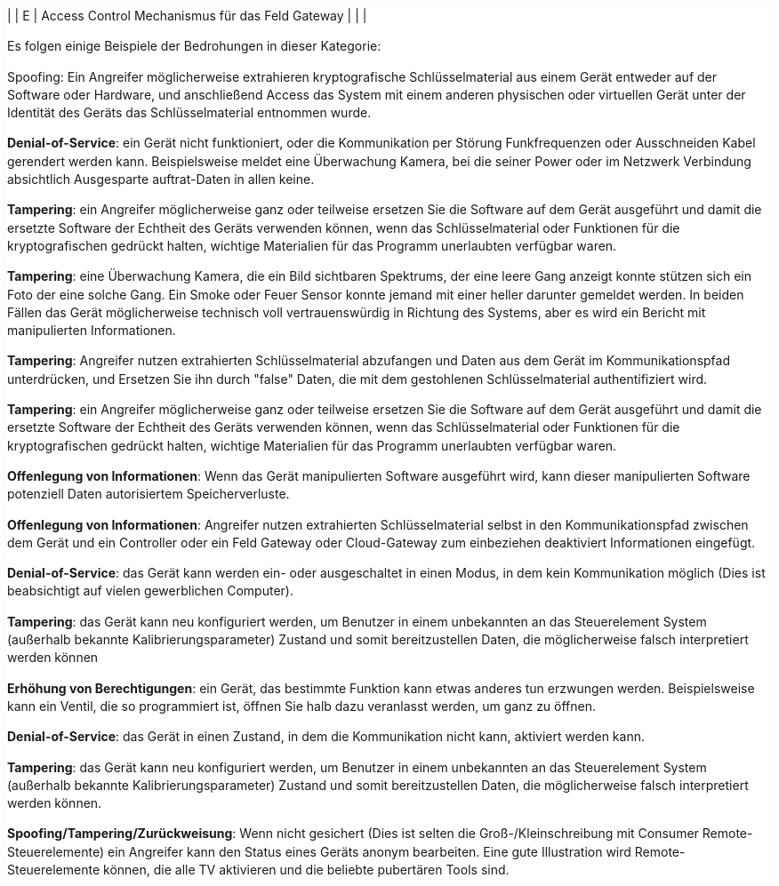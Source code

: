 |               | E          | Access Control Mechanismus für das Feld Gateway                                                                                                                    |                                                                                                                                                                                                             |                                                                                                                                                                                                                                                                                                                                                        |

Es folgen einige Beispiele der Bedrohungen in dieser Kategorie:

Spoofing: Ein Angreifer möglicherweise extrahieren kryptografische Schlüsselmaterial aus einem Gerät entweder auf der Software oder Hardware, und anschließend Access das System mit einem anderen physischen oder virtuellen Gerät unter der Identität des Geräts das Schlüsselmaterial entnommen wurde.

**Denial-of-Service**: ein Gerät nicht funktioniert, oder die Kommunikation per Störung Funkfrequenzen oder Ausschneiden Kabel gerendert werden kann. Beispielsweise meldet eine Überwachung Kamera, bei die seiner Power oder im Netzwerk Verbindung absichtlich Ausgesparte auftrat-Daten in allen keine.

**Tampering**: ein Angreifer möglicherweise ganz oder teilweise ersetzen Sie die Software auf dem Gerät ausgeführt und damit die ersetzte Software der Echtheit des Geräts verwenden können, wenn das Schlüsselmaterial oder Funktionen für die kryptografischen gedrückt halten, wichtige Materialien für das Programm unerlaubten verfügbar waren.

**Tampering**: eine Überwachung Kamera, die ein Bild sichtbaren Spektrums, der eine leere Gang anzeigt konnte stützen sich ein Foto der eine solche Gang. Ein Smoke oder Feuer Sensor konnte jemand mit einer heller darunter gemeldet werden. In beiden Fällen das Gerät möglicherweise technisch voll vertrauenswürdig in Richtung des Systems, aber es wird ein Bericht mit manipulierten Informationen.

**Tampering**: Angreifer nutzen extrahierten Schlüsselmaterial abzufangen und Daten aus dem Gerät im Kommunikationspfad unterdrücken, und Ersetzen Sie ihn durch "false" Daten, die mit dem gestohlenen Schlüsselmaterial authentifiziert wird.

**Tampering**: ein Angreifer möglicherweise ganz oder teilweise ersetzen Sie die Software auf dem Gerät ausgeführt und damit die ersetzte Software der Echtheit des Geräts verwenden können, wenn das Schlüsselmaterial oder Funktionen für die kryptografischen gedrückt halten, wichtige Materialien für das Programm unerlaubten verfügbar waren.
   
**Offenlegung von Informationen**: Wenn das Gerät manipulierten Software ausgeführt wird, kann dieser manipulierten Software potenziell Daten autorisiertem Speicherverluste.

**Offenlegung von Informationen**: Angreifer nutzen extrahierten Schlüsselmaterial selbst in den Kommunikationspfad zwischen dem Gerät und ein Controller oder ein Feld Gateway oder Cloud-Gateway zum einbeziehen deaktiviert Informationen eingefügt.

**Denial-of-Service**: das Gerät kann werden ein- oder ausgeschaltet in einen Modus, in dem kein Kommunikation möglich (Dies ist beabsichtigt auf vielen gewerblichen Computer).

**Tampering**: das Gerät kann neu konfiguriert werden, um Benutzer in einem unbekannten an das Steuerelement System (außerhalb bekannte Kalibrierungsparameter) Zustand und somit bereitzustellen Daten, die möglicherweise falsch interpretiert werden können

**Erhöhung von Berechtigungen**: ein Gerät, das bestimmte Funktion kann etwas anderes tun erzwungen werden. Beispielsweise kann ein Ventil, die so programmiert ist, öffnen Sie halb dazu veranlasst werden, um ganz zu öffnen.

**Denial-of-Service**: das Gerät in einen Zustand, in dem die Kommunikation nicht kann, aktiviert werden kann.

**Tampering**: das Gerät kann neu konfiguriert werden, um Benutzer in einem unbekannten an das Steuerelement System (außerhalb bekannte Kalibrierungsparameter) Zustand und somit bereitzustellen Daten, die möglicherweise falsch interpretiert werden können.
 
**Spoofing/Tampering/Zurückweisung**: Wenn nicht gesichert (Dies ist selten die Groß-/Kleinschreibung mit Consumer Remote-Steuerelemente) ein Angreifer kann den Status eines Geräts anonym bearbeiten. Eine gute Illustration wird Remote-Steuerelemente können, die alle TV aktivieren und die beliebte pubertären Tools sind.
